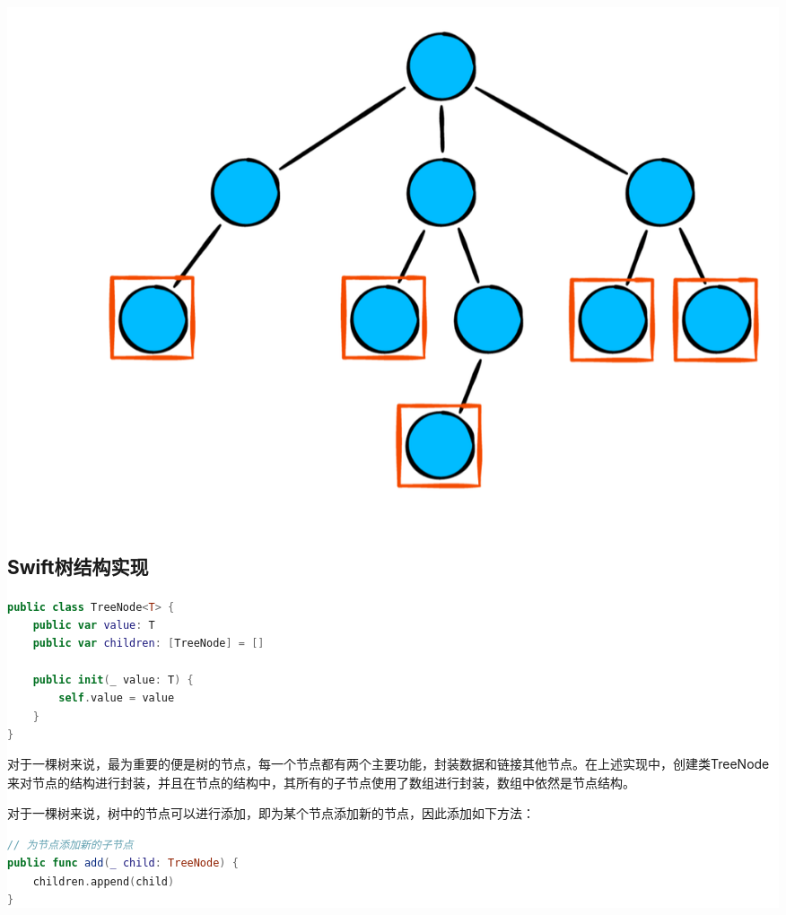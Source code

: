 ![](/assets/Data-Structures-&-Algorithms-in-Swift/9/leaf.png)

## Swift树结构实现

```swift
public class TreeNode<T> {
    public var value: T
    public var children: [TreeNode] = []
    
    public init(_ value: T) {
        self.value = value
    }
}
```

对于一棵树来说，最为重要的便是树的节点，每一个节点都有两个主要功能，封装数据和链接其他节点。在上述实现中，创建类TreeNode来对节点的结构进行封装，并且在节点的结构中，其所有的子节点使用了数组进行封装，数组中依然是节点结构。

对于一棵树来说，树中的节点可以进行添加，即为某个节点添加新的节点，因此添加如下方法：

```swift
// 为节点添加新的子节点
public func add(_ child: TreeNode) {
    children.append(child)
}
```
